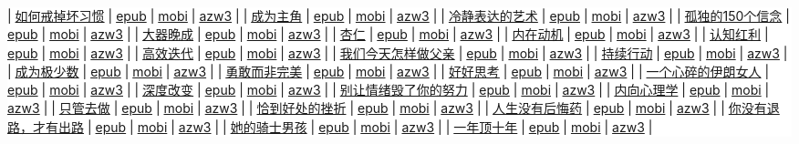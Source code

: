 | [如何戒掉坏习惯](http://ct.dalanmei.com/f/31084289-571731990-b78839) | [epub](http://ct.dalanmei.com/f/31084289-571731990-b78839) | [mobi](http://ct.dalanmei.com/f/31084289-572054179-6a93db) | [azw3](http://ct.dalanmei.com/f/31084289-572084404-04ada4) |
| [成为主角](http://ct.dalanmei.com/f/31084289-571730345-567898) | [epub](http://ct.dalanmei.com/f/31084289-571730345-567898) | [mobi](http://ct.dalanmei.com/f/31084289-572078622-89b1ec) | [azw3](http://ct.dalanmei.com/f/31084289-572095445-1e6e64) |
| [冷静表达的艺术](http://ct.dalanmei.com/f/31084289-571729210-063912) | [epub](http://ct.dalanmei.com/f/31084289-571729210-063912) | [mobi](http://ct.dalanmei.com/f/31084289-572082325-12527f) | [azw3](http://ct.dalanmei.com/f/31084289-572111048-96bab3) |
| [孤独的150个信念](http://ct.dalanmei.com/f/31084289-571727962-9d7331) | [epub](http://ct.dalanmei.com/f/31084289-571727962-9d7331) | [mobi](http://ct.dalanmei.com/f/31084289-572090339-0a9220) | [azw3](http://ct.dalanmei.com/f/31084289-572113693-5fca34) |
| [大器晚成](http://ct.dalanmei.com/f/31084289-571727257-63176a) | [epub](http://ct.dalanmei.com/f/31084289-571727257-63176a) | [mobi](http://ct.dalanmei.com/f/31084289-572092697-c4a117) | [azw3](http://ct.dalanmei.com/f/31084289-572114098-e1b77b) |
| [杏仁](http://ct.dalanmei.com/f/31084289-571726917-38f14b) | [epub](http://ct.dalanmei.com/f/31084289-571726917-38f14b) | [mobi](http://ct.dalanmei.com/f/31084289-572095207-b338ce) | [azw3](http://ct.dalanmei.com/f/31084289-572114748-800b01) |
| [内在动机](http://ct.dalanmei.com/f/31084289-571726712-29fd0e) | [epub](http://ct.dalanmei.com/f/31084289-571726712-29fd0e) | [mobi](http://ct.dalanmei.com/f/31084289-572106891-7decdb) | [azw3](http://ct.dalanmei.com/f/31084289-572115198-aaee9c) |
| [认知红利](http://ct.dalanmei.com/f/31084289-571726684-2e7166) | [epub](http://ct.dalanmei.com/f/31084289-571726684-2e7166) | [mobi](http://ct.dalanmei.com/f/31084289-572107559-92a8b3) | [azw3](http://ct.dalanmei.com/f/31084289-572115332-a54d66) |
| [高效迭代](http://ct.dalanmei.com/f/31084289-571724447-42ca35) | [epub](http://ct.dalanmei.com/f/31084289-571724447-42ca35) | [mobi](http://ct.dalanmei.com/f/31084289-572112244-c73b6b) | [azw3](http://ct.dalanmei.com/f/31084289-572116122-4ed49f) |
| [我们今天怎样做父亲](http://ct.dalanmei.com/f/31084289-571723888-07d27e) | [epub](http://ct.dalanmei.com/f/31084289-571723888-07d27e) | [mobi](http://ct.dalanmei.com/f/31084289-572112345-91c7d1) | [azw3](http://ct.dalanmei.com/f/31084289-572116243-493551) |
| [持续行动](http://ct.dalanmei.com/f/31084289-571723592-8d8686) | [epub](http://ct.dalanmei.com/f/31084289-571723592-8d8686) | [mobi](http://ct.dalanmei.com/f/31084289-572112493-ca3d79) | [azw3](http://ct.dalanmei.com/f/31084289-572116475-1ce41b) |
| [成为极少数](http://ct.dalanmei.com/f/31084289-571723564-38f88d) | [epub](http://ct.dalanmei.com/f/31084289-571723564-38f88d) | [mobi](http://ct.dalanmei.com/f/31084289-572112512-697059) | [azw3](http://ct.dalanmei.com/f/31084289-572116527-9de731) |
| [勇敢而非完美](http://ct.dalanmei.com/f/31084289-571723197-3a4c71) | [epub](http://ct.dalanmei.com/f/31084289-571723197-3a4c71) | [mobi](http://ct.dalanmei.com/f/31084289-572112639-876855) | [azw3](http://ct.dalanmei.com/f/31084289-572116849-ab0267) |
| [好好思考](http://ct.dalanmei.com/f/31084289-571723054-9751db) | [epub](http://ct.dalanmei.com/f/31084289-571723054-9751db) | [mobi](http://ct.dalanmei.com/f/31084289-572112741-655ef7) | [azw3](http://ct.dalanmei.com/f/31084289-572116997-b6b22d) |
| [一个心碎的伊朗女人](http://ct.dalanmei.com/f/31084289-571722203-79ec92) | [epub](http://ct.dalanmei.com/f/31084289-571722203-79ec92) | [mobi](http://ct.dalanmei.com/f/31084289-572112867-26be0c) | [azw3](http://ct.dalanmei.com/f/31084289-572117399-184eec) |
| [深度改变](http://ct.dalanmei.com/f/31084289-571722198-0c5aab) | [epub](http://ct.dalanmei.com/f/31084289-571722198-0c5aab) | [mobi](http://ct.dalanmei.com/f/31084289-572112869-a0abcb) | [azw3](http://ct.dalanmei.com/f/31084289-572117403-f214c3) |
| [别让情绪毁了你的努力](http://ct.dalanmei.com/f/31084289-571717147-a75e50) | [epub](http://ct.dalanmei.com/f/31084289-571717147-a75e50) | [mobi](http://ct.dalanmei.com/f/31084289-572113782-62058b) | [azw3](http://ct.dalanmei.com/f/31084289-572120865-9b5b92) |
| [内向心理学](http://ct.dalanmei.com/f/31084289-571715530-fc0791) | [epub](http://ct.dalanmei.com/f/31084289-571715530-fc0791) | [mobi](http://ct.dalanmei.com/f/31084289-572113870-7340c9) | [azw3](http://ct.dalanmei.com/f/31084289-572121717-6c9f12) |
| [只管去做](http://ct.dalanmei.com/f/31084289-571715001-0aea78) | [epub](http://ct.dalanmei.com/f/31084289-571715001-0aea78) | [mobi](http://ct.dalanmei.com/f/31084289-572113927-f13833) | [azw3](http://ct.dalanmei.com/f/31084289-572122476-47bab5) |
| [恰到好处的挫折](http://ct.dalanmei.com/f/31084289-571714640-89f4fa) | [epub](http://ct.dalanmei.com/f/31084289-571714640-89f4fa) | [mobi](http://ct.dalanmei.com/f/31084289-572114017-b27a3e) | [azw3](http://ct.dalanmei.com/f/31084289-572123168-46369d) |
| [人生没有后悔药](http://ct.dalanmei.com/f/31084289-571714092-052e7c) | [epub](http://ct.dalanmei.com/f/31084289-571714092-052e7c) | [mobi](http://ct.dalanmei.com/f/31084289-572114142-fce07f) | [azw3](http://ct.dalanmei.com/f/31084289-572125992-8e745d) |
| [你没有退路，才有出路](http://ct.dalanmei.com/f/31084289-571714070-b73c08) | [epub](http://ct.dalanmei.com/f/31084289-571714070-b73c08) | [mobi](http://ct.dalanmei.com/f/31084289-572114153-bd8ee3) | [azw3](http://ct.dalanmei.com/f/31084289-572126148-c561e0) |
| [她的骑士男孩](http://ct.dalanmei.com/f/31084289-571712913-c238a5) | [epub](http://ct.dalanmei.com/f/31084289-571712913-c238a5) | [mobi](http://ct.dalanmei.com/f/31084289-572114530-7c1913) | [azw3](http://ct.dalanmei.com/f/31084289-572131210-9b9607) |
| [一年顶十年](http://ct.dalanmei.com/f/31084289-571712648-9488e5) | [epub](http://ct.dalanmei.com/f/31084289-571712648-9488e5) | [mobi](http://ct.dalanmei.com/f/31084289-572114572-eb8483) | [azw3](http://ct.dalanmei.com/f/31084289-572131912-8a370b) |